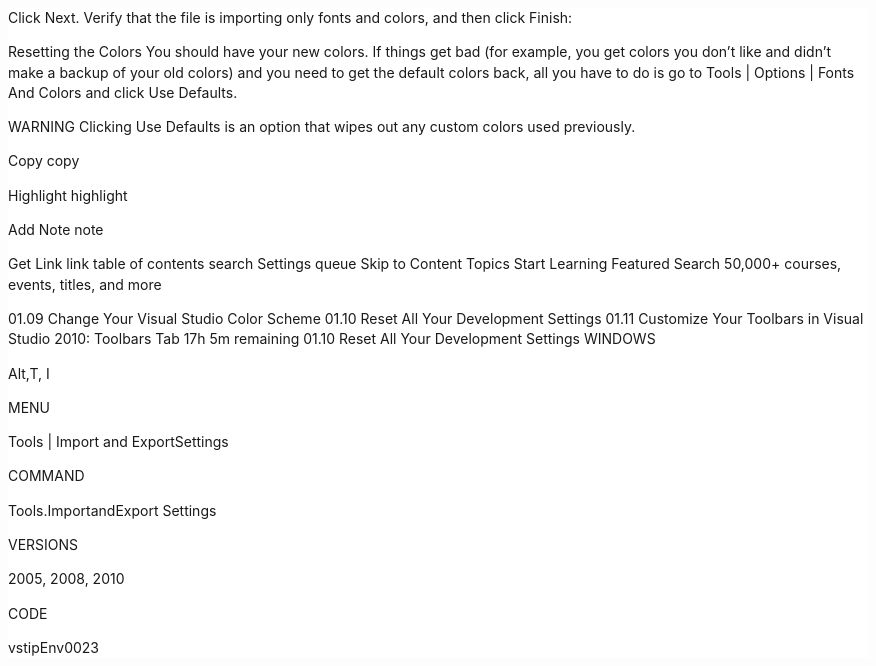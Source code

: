 
Click Next. Verify that the file is importing only fonts and colors, and then click Finish:


Resetting the Colors
You should have your new colors. If things get bad (for example, you get colors you don’t like and didn’t make a backup of your old colors) and you need to get the default colors back, all you have to do is go to Tools | Options | Fonts And Colors and click Use Defaults.

WARNING
Clicking Use Defaults is an option that wipes out any custom colors used previously.



Copy
copy

Highlight
highlight

Add Note
note

Get Link
link
table of contents
search
Settings
queue
Skip to Content
Topics
Start Learning
Featured
Search 50,000+ courses, events, titles, and more


01.09 Change Your Visual Studio Color Scheme
01.10 Reset All Your Development Settings
01.11 Customize Your Toolbars in Visual Studio 2010: Toolbars Tab
17h 5m remaining
01.10 Reset All Your Development Settings
WINDOWS

Alt,T, I

MENU

Tools | Import and ExportSettings

COMMAND

Tools.ImportandExport Settings

VERSIONS

2005, 2008, 2010

CODE

vstipEnv0023
